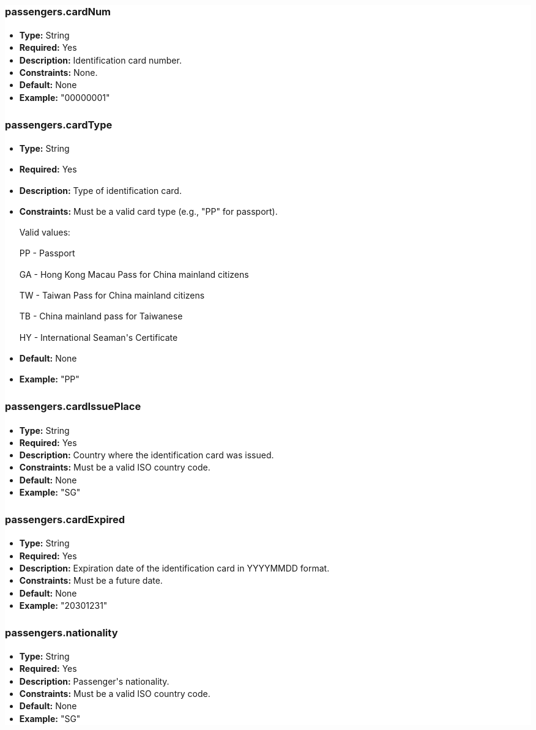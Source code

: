 ### **passengers.cardNum**
- **Type:** String  
- **Required:** Yes  
- **Description:** Identification card number.  
- **Constraints:** None.  
- **Default:** None  
- **Example:** "00000001"  

### **passengers.cardType**
- **Type:** String  
- **Required:** Yes  
- **Description:** Type of identification card.  
- **Constraints:** Must be a valid card type (e.g., "PP" for passport).  

  Valid values:

  PP - Passport

  GA - Hong Kong Macau Pass for China mainland citizens

  TW - Taiwan Pass for China mainland citizens

  TB - China mainland pass for Taiwanese

  HY - International Seaman's Certificate
- **Default:** None  
- **Example:** "PP"  

### **passengers.cardIssuePlace**
- **Type:** String  
- **Required:** Yes  
- **Description:** Country where the identification card was issued.  
- **Constraints:** Must be a valid ISO country code.  
- **Default:** None  
- **Example:** "SG"  

### **passengers.cardExpired**
- **Type:** String  
- **Required:** Yes  
- **Description:** Expiration date of the identification card in YYYYMMDD format.  
- **Constraints:** Must be a future date.  
- **Default:** None  
- **Example:** "20301231"  

### **passengers.nationality**
- **Type:** String  
- **Required:** Yes  
- **Description:** Passenger's nationality.  
- **Constraints:** Must be a valid ISO country code.  
- **Default:** None  
- **Example:** "SG"  
